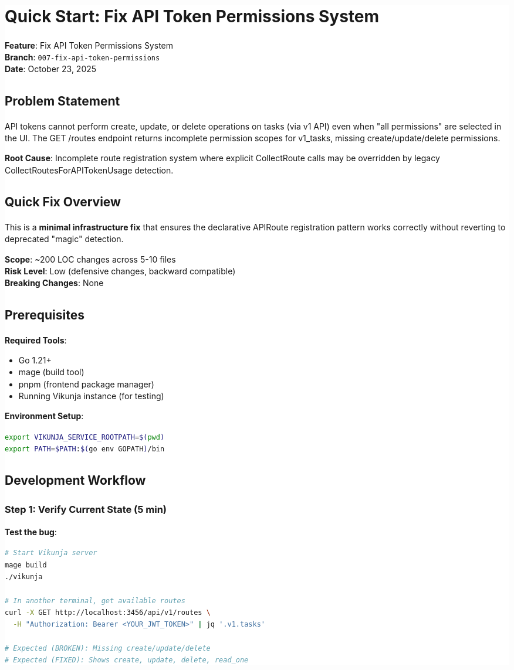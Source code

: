 # Quick Start: Fix API Token Permissions System

**Feature**: Fix API Token Permissions System  
**Branch**: `007-fix-api-token-permissions`  
**Date**: October 23, 2025

## Problem Statement

API tokens cannot perform create, update, or delete operations on tasks (via v1 API) even when "all permissions" are selected in the UI. The GET /routes endpoint returns incomplete permission scopes for v1_tasks, missing create/update/delete permissions.

**Root Cause**: Incomplete route registration system where explicit CollectRoute calls may be overridden by legacy CollectRoutesForAPITokenUsage detection.

## Quick Fix Overview

This is a **minimal infrastructure fix** that ensures the declarative APIRoute registration pattern works correctly without reverting to deprecated "magic" detection.

**Scope**: ~200 LOC changes across 5-10 files  
**Risk Level**: Low (defensive changes, backward compatible)  
**Breaking Changes**: None

## Prerequisites

**Required Tools**:
- Go 1.21+
- mage (build tool)
- pnpm (frontend package manager)
- Running Vikunja instance (for testing)

**Environment Setup**:
```bash
export VIKUNJA_SERVICE_ROOTPATH=$(pwd)
export PATH=$PATH:$(go env GOPATH)/bin
```

## Development Workflow

### Step 1: Verify Current State (5 min)

**Test the bug**:
```bash
# Start Vikunja server
mage build
./vikunja

# In another terminal, get available routes
curl -X GET http://localhost:3456/api/v1/routes \
  -H "Authorization: Bearer <YOUR_JWT_TOKEN>" | jq '.v1.tasks'

# Expected (BROKEN): Missing create/update/delete
# Expected (FIXED): Shows create, update, delete, read_one
```

